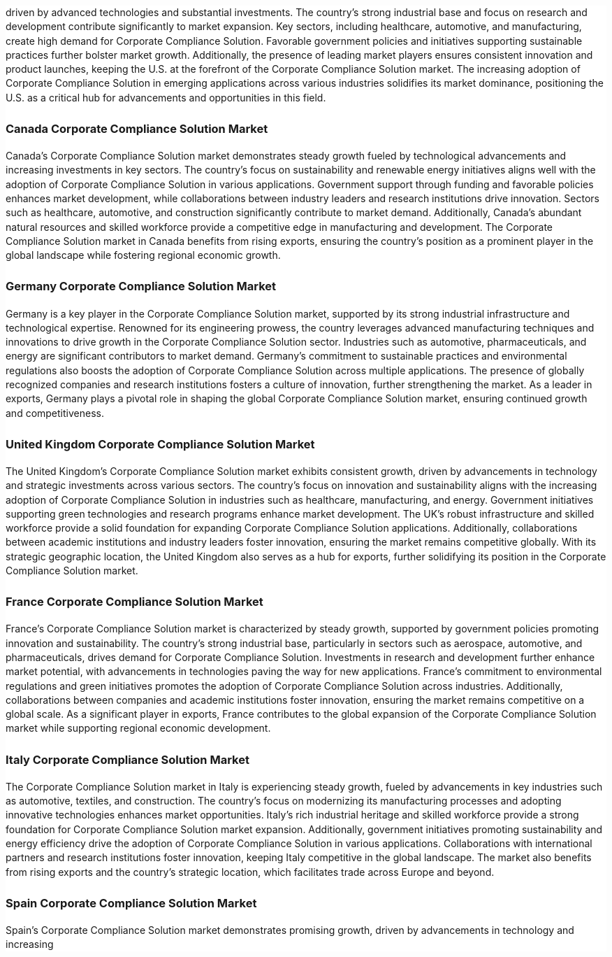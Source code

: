 driven by advanced technologies and substantial investments. The country&rsquo;s strong industrial base and focus on research and development contribute significantly to market expansion. Key sectors, including healthcare, automotive, and manufacturing, create high demand for Corporate Compliance Solution. Favorable government policies and initiatives supporting sustainable practices further bolster market growth. Additionally, the presence of leading market players ensures consistent innovation and product launches, keeping the U.S. at the forefront of the Corporate Compliance Solution market. The increasing adoption of Corporate Compliance Solution in emerging applications across various industries solidifies its market dominance, positioning the U.S. as a critical hub for advancements and opportunities in this field.</p><h3>Canada Corporate Compliance Solution Market</h3><p>Canada&rsquo;s Corporate Compliance Solution market demonstrates steady growth fueled by technological advancements and increasing investments in key sectors. The country&rsquo;s focus on sustainability and renewable energy initiatives aligns well with the adoption of Corporate Compliance Solution in various applications. Government support through funding and favorable policies enhances market development, while collaborations between industry leaders and research institutions drive innovation. Sectors such as healthcare, automotive, and construction significantly contribute to market demand. Additionally, Canada&rsquo;s abundant natural resources and skilled workforce provide a competitive edge in manufacturing and development. The Corporate Compliance Solution market in Canada benefits from rising exports, ensuring the country&rsquo;s position as a prominent player in the global landscape while fostering regional economic growth.</p><h3>Germany Corporate Compliance Solution Market</h3><p>Germany is a key player in the Corporate Compliance Solution market, supported by its strong industrial infrastructure and technological expertise. Renowned for its engineering prowess, the country leverages advanced manufacturing techniques and innovations to drive growth in the Corporate Compliance Solution sector. Industries such as automotive, pharmaceuticals, and energy are significant contributors to market demand. Germany&rsquo;s commitment to sustainable practices and environmental regulations also boosts the adoption of Corporate Compliance Solution across multiple applications. The presence of globally recognized companies and research institutions fosters a culture of innovation, further strengthening the market. As a leader in exports, Germany plays a pivotal role in shaping the global Corporate Compliance Solution market, ensuring continued growth and competitiveness.</p><h3>United Kingdom Corporate Compliance Solution Market</h3><p>The United Kingdom&rsquo;s Corporate Compliance Solution market exhibits consistent growth, driven by advancements in technology and strategic investments across various sectors. The country&rsquo;s focus on innovation and sustainability aligns with the increasing adoption of Corporate Compliance Solution in industries such as healthcare, manufacturing, and energy. Government initiatives supporting green technologies and research programs enhance market development. The UK&rsquo;s robust infrastructure and skilled workforce provide a solid foundation for expanding Corporate Compliance Solution applications. Additionally, collaborations between academic institutions and industry leaders foster innovation, ensuring the market remains competitive globally. With its strategic geographic location, the United Kingdom also serves as a hub for exports, further solidifying its position in the Corporate Compliance Solution market.</p><h3>France Corporate Compliance Solution Market</h3><p>France&rsquo;s Corporate Compliance Solution market is characterized by steady growth, supported by government policies promoting innovation and sustainability. The country&rsquo;s strong industrial base, particularly in sectors such as aerospace, automotive, and pharmaceuticals, drives demand for Corporate Compliance Solution. Investments in research and development further enhance market potential, with advancements in technologies paving the way for new applications. France&rsquo;s commitment to environmental regulations and green initiatives promotes the adoption of Corporate Compliance Solution across industries. Additionally, collaborations between companies and academic institutions foster innovation, ensuring the market remains competitive on a global scale. As a significant player in exports, France contributes to the global expansion of the Corporate Compliance Solution market while supporting regional economic development.</p><h3>Italy Corporate Compliance Solution Market</h3><p>The Corporate Compliance Solution market in Italy is experiencing steady growth, fueled by advancements in key industries such as automotive, textiles, and construction. The country&rsquo;s focus on modernizing its manufacturing processes and adopting innovative technologies enhances market opportunities. Italy&rsquo;s rich industrial heritage and skilled workforce provide a strong foundation for Corporate Compliance Solution market expansion. Additionally, government initiatives promoting sustainability and energy efficiency drive the adoption of Corporate Compliance Solution in various applications. Collaborations with international partners and research institutions foster innovation, keeping Italy competitive in the global landscape. The market also benefits from rising exports and the country&rsquo;s strategic location, which facilitates trade across Europe and beyond.</p><h3>Spain Corporate Compliance Solution Market</h3><p>Spain&rsquo;s Corporate Compliance Solution market demonstrates promising growth, driven by advancements in technology and increasing